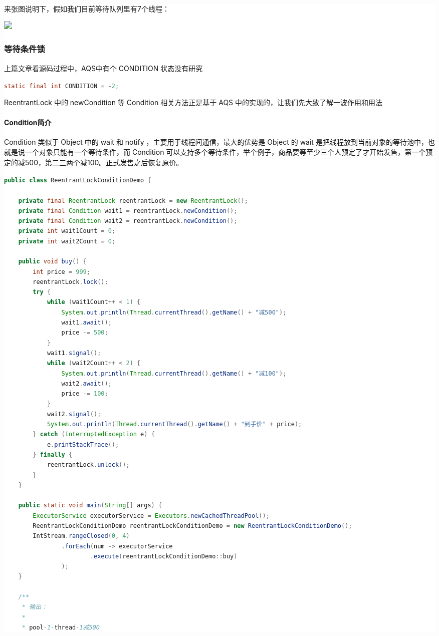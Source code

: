 来张图说明下，假如我们目前等待队列里有7个线程：

![](https://cdn.jsdelivr.net/gh/freshchen/resource@master/img/draw/aqs-2-1.png)



### 等待条件锁

上篇文章看源码过程中，AQS中有个 CONDITION 状态没有研究

```java
static final int CONDITION = -2;
```

ReentrantLock 中的 newCondition 等 Condition 相关方法正是基于 AQS 中的实现的，让我们先大致了解一波作用和用法

#### Condition简介

Condition 类似于 Object 中的 wait 和 notify ，主要用于线程间通信，最大的优势是 Object 的 wait 是把线程放到当前对象的等待池中，也就是说一个对象只能有一个等待条件，而 Condition 可以支持多个等待条件，举个例子，商品要等至少三个人预定了才开始发售，第一个预定的减500，第二三两个减100。正式发售之后恢复原价。

```java
public class ReentrantLockConditionDemo {

    private final ReentrantLock reentrantLock = new ReentrantLock();
    private final Condition wait1 = reentrantLock.newCondition();
    private final Condition wait2 = reentrantLock.newCondition();
    private int wait1Count = 0;
    private int wait2Count = 0;

    public void buy() {
        int price = 999;
        reentrantLock.lock();
        try {
            while (wait1Count++ < 1) {
                System.out.println(Thread.currentThread().getName() + "减500");
                wait1.await();
                price -= 500;
            }
            wait1.signal();
            while (wait2Count++ < 2) {
                System.out.println(Thread.currentThread().getName() + "减100");
                wait2.await();
                price -= 100;
            }
            wait2.signal();
            System.out.println(Thread.currentThread().getName() + "到手价" + price);
        } catch (InterruptedException e) {
            e.printStackTrace();
        } finally {
            reentrantLock.unlock();
        }
    }

    public static void main(String[] args) {
        ExecutorService executorService = Executors.newCachedThreadPool();
        ReentrantLockConditionDemo reentrantLockConditionDemo = new ReentrantLockConditionDemo();
        IntStream.rangeClosed(0, 4)
                .forEach(num -> executorService
                        .execute(reentrantLockConditionDemo::buy)
                );
    }
  
    /**
     * 输出：
     *
     * pool-1-thread-1减500
```